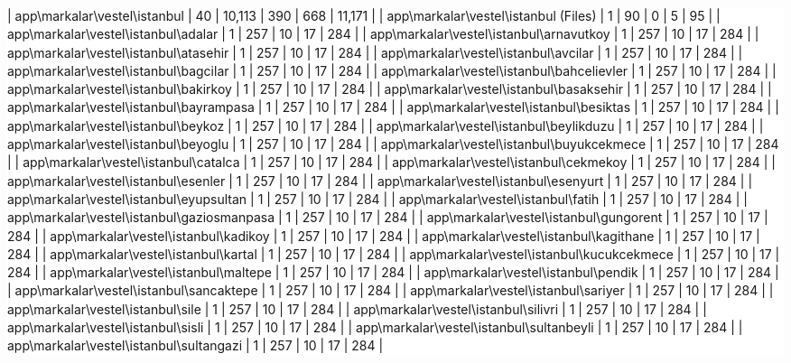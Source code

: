 | app\\markalar\\vestel\\istanbul | 40 | 10,113 | 390 | 668 | 11,171 |
| app\\markalar\\vestel\\istanbul (Files) | 1 | 90 | 0 | 5 | 95 |
| app\\markalar\\vestel\\istanbul\\adalar | 1 | 257 | 10 | 17 | 284 |
| app\\markalar\\vestel\\istanbul\\arnavutkoy | 1 | 257 | 10 | 17 | 284 |
| app\\markalar\\vestel\\istanbul\\atasehir | 1 | 257 | 10 | 17 | 284 |
| app\\markalar\\vestel\\istanbul\\avcilar | 1 | 257 | 10 | 17 | 284 |
| app\\markalar\\vestel\\istanbul\\bagcilar | 1 | 257 | 10 | 17 | 284 |
| app\\markalar\\vestel\\istanbul\\bahcelievler | 1 | 257 | 10 | 17 | 284 |
| app\\markalar\\vestel\\istanbul\\bakirkoy | 1 | 257 | 10 | 17 | 284 |
| app\\markalar\\vestel\\istanbul\\basaksehir | 1 | 257 | 10 | 17 | 284 |
| app\\markalar\\vestel\\istanbul\\bayrampasa | 1 | 257 | 10 | 17 | 284 |
| app\\markalar\\vestel\\istanbul\\besiktas | 1 | 257 | 10 | 17 | 284 |
| app\\markalar\\vestel\\istanbul\\beykoz | 1 | 257 | 10 | 17 | 284 |
| app\\markalar\\vestel\\istanbul\\beylikduzu | 1 | 257 | 10 | 17 | 284 |
| app\\markalar\\vestel\\istanbul\\beyoglu | 1 | 257 | 10 | 17 | 284 |
| app\\markalar\\vestel\\istanbul\\buyukcekmece | 1 | 257 | 10 | 17 | 284 |
| app\\markalar\\vestel\\istanbul\\catalca | 1 | 257 | 10 | 17 | 284 |
| app\\markalar\\vestel\\istanbul\\cekmekoy | 1 | 257 | 10 | 17 | 284 |
| app\\markalar\\vestel\\istanbul\\esenler | 1 | 257 | 10 | 17 | 284 |
| app\\markalar\\vestel\\istanbul\\esenyurt | 1 | 257 | 10 | 17 | 284 |
| app\\markalar\\vestel\\istanbul\\eyupsultan | 1 | 257 | 10 | 17 | 284 |
| app\\markalar\\vestel\\istanbul\\fatih | 1 | 257 | 10 | 17 | 284 |
| app\\markalar\\vestel\\istanbul\\gaziosmanpasa | 1 | 257 | 10 | 17 | 284 |
| app\\markalar\\vestel\\istanbul\\gungorent | 1 | 257 | 10 | 17 | 284 |
| app\\markalar\\vestel\\istanbul\\kadikoy | 1 | 257 | 10 | 17 | 284 |
| app\\markalar\\vestel\\istanbul\\kagithane | 1 | 257 | 10 | 17 | 284 |
| app\\markalar\\vestel\\istanbul\\kartal | 1 | 257 | 10 | 17 | 284 |
| app\\markalar\\vestel\\istanbul\\kucukcekmece | 1 | 257 | 10 | 17 | 284 |
| app\\markalar\\vestel\\istanbul\\maltepe | 1 | 257 | 10 | 17 | 284 |
| app\\markalar\\vestel\\istanbul\\pendik | 1 | 257 | 10 | 17 | 284 |
| app\\markalar\\vestel\\istanbul\\sancaktepe | 1 | 257 | 10 | 17 | 284 |
| app\\markalar\\vestel\\istanbul\\sariyer | 1 | 257 | 10 | 17 | 284 |
| app\\markalar\\vestel\\istanbul\\sile | 1 | 257 | 10 | 17 | 284 |
| app\\markalar\\vestel\\istanbul\\silivri | 1 | 257 | 10 | 17 | 284 |
| app\\markalar\\vestel\\istanbul\\sisli | 1 | 257 | 10 | 17 | 284 |
| app\\markalar\\vestel\\istanbul\\sultanbeyli | 1 | 257 | 10 | 17 | 284 |
| app\\markalar\\vestel\\istanbul\\sultangazi | 1 | 257 | 10 | 17 | 284 |